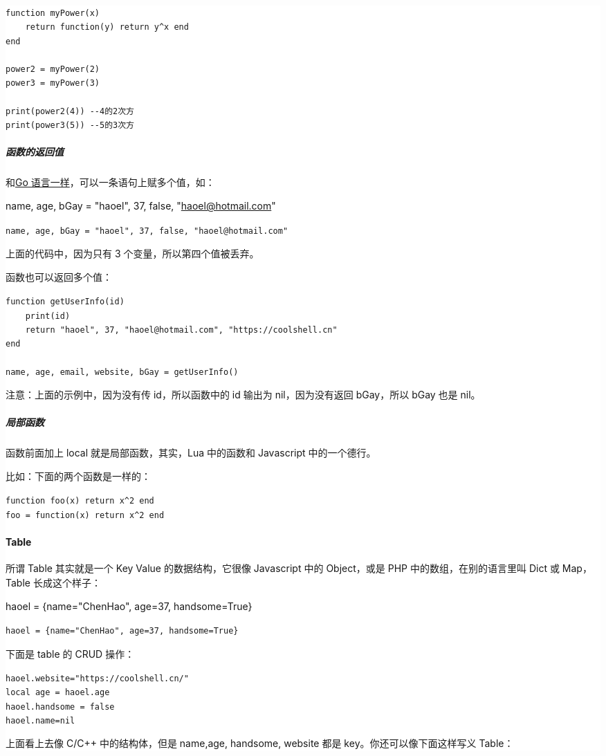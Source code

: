     function myPower(x)
        return function(y) return y^x end
    end

    power2 = myPower(2)
    power3 = myPower(3)

    print(power2(4)) --4的2次方
    print(power3(5)) --5的3次方

##### 函数的返回值

和[Go 语言一样](https://coolshell.cn/articles/8460.html "Go 语言简介（上）— 语法")，可以一条语句上赋多个值，如：

name, age, bGay = "haoel", 37, false, "haoel@hotmail.com"

`name, age, bGay = "haoel", 37, false, "haoel@hotmail.com"`

上面的代码中，因为只有 3 个变量，所以第四个值被丢弃。

函数也可以返回多个值：

```
function getUserInfo(id)
    print(id)
    return "haoel", 37, "haoel@hotmail.com", "https://coolshell.cn"
end

name, age, email, website, bGay = getUserInfo()

```

注意：上面的示例中，因为没有传 id，所以函数中的 id 输出为 nil，因为没有返回 bGay，所以 bGay 也是 nil。

##### 局部函数

函数前面加上 local 就是局部函数，其实，Lua 中的函数和 Javascript 中的一个德行。

比如：下面的两个函数是一样的：

    function foo(x) return x^2 end
    foo = function(x) return x^2 end

#### Table

所谓 Table 其实就是一个 Key Value 的数据结构，它很像 Javascript 中的 Object，或是 PHP 中的数组，在别的语言里叫 Dict 或 Map，Table 长成这个样子：

haoel = {name="ChenHao", age=37, handsome=True}

`haoel = {name="ChenHao", age=37, handsome=True}`

下面是 table 的 CRUD 操作：

    haoel.website="https://coolshell.cn/"
    local age = haoel.age
    haoel.handsome = false
    haoel.name=nil

上面看上去像 C/C++ 中的结构体，但是 name,age, handsome, website 都是 key。你还可以像下面这样写义 Table：
